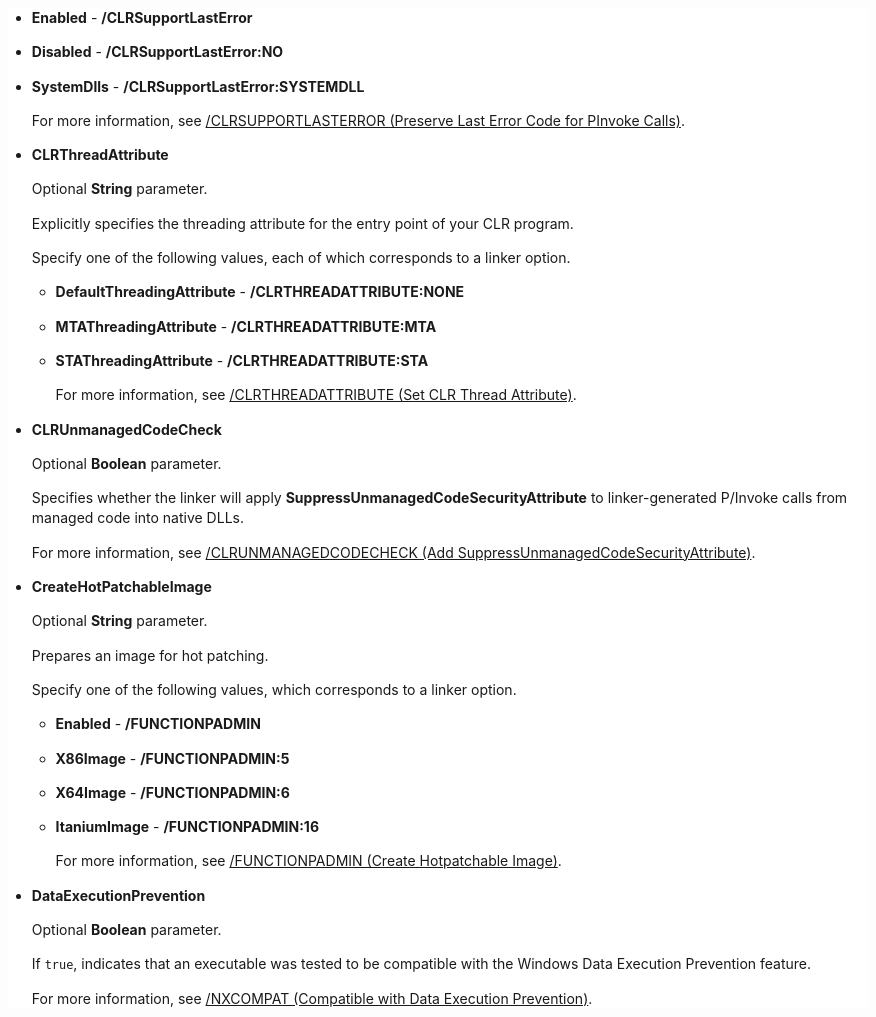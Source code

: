   - **Enabled** - **/CLRSupportLastError**  
  
  - **Disabled** - **/CLRSupportLastError:NO**  
  
  - **SystemDlls** - **/CLRSupportLastError:SYSTEMDLL**  
  
    For more information, see [/CLRSUPPORTLASTERROR (Preserve Last Error Code for PInvoke Calls)](http://msdn.microsoft.com/library/b7057990-4154-4b1d-9fc9-6236f7be7575).  
  
- **CLRThreadAttribute**  
  
   Optional **String** parameter.  
  
   Explicitly specifies the threading attribute for the entry point of your CLR program.  
  
   Specify one of the following values, each of which corresponds to a linker option.  
  
  - **DefaultThreadingAttribute** - **/CLRTHREADATTRIBUTE:NONE**  
  
  - **MTAThreadingAttribute** - **/CLRTHREADATTRIBUTE:MTA**  
  
  - **STAThreadingAttribute** - **/CLRTHREADATTRIBUTE:STA**  
  
    For more information, see [/CLRTHREADATTRIBUTE (Set CLR Thread Attribute)](http://msdn.microsoft.com/library/4907e9ef-5031-446c-aecf-0a0b32fae1e8).  
  
- **CLRUnmanagedCodeCheck**  
  
   Optional **Boolean** parameter.  
  
   Specifies whether the linker will apply **SuppressUnmanagedCodeSecurityAttribute** to linker-generated P/Invoke calls from managed code into native DLLs.  
  
   For more information, see [/CLRUNMANAGEDCODECHECK (Add SuppressUnmanagedCodeSecurityAttribute)](http://msdn.microsoft.com/library/73abc426-dab0-45e2-be85-0f9a14206cc2).  
  
- **CreateHotPatchableImage**  
  
   Optional **String** parameter.  
  
   Prepares an image for hot patching.  
  
   Specify one of the following values, which corresponds to a linker option.  
  
  - **Enabled** - **/FUNCTIONPADMIN**  
  
  - **X86Image** - **/FUNCTIONPADMIN:5**  
  
  - **X64Image** - **/FUNCTIONPADMIN:6**  
  
  - **ItaniumImage** - **/FUNCTIONPADMIN:16**  
  
    For more information, see [/FUNCTIONPADMIN (Create Hotpatchable Image)](http://msdn.microsoft.com/library/25b02c13-1add-4fbd-add9-fcb30eb2cae7).  
  
- **DataExecutionPrevention**  
  
   Optional **Boolean** parameter.  
  
   If `true`, indicates that an executable was tested to be compatible with the Windows Data Execution Prevention feature.  
  
   For more information, see [/NXCOMPAT (Compatible with Data Execution Prevention)](http://msdn.microsoft.com/library/5858e7ff-24d3-4ac3-9046-af2c9e220d9b).  
  